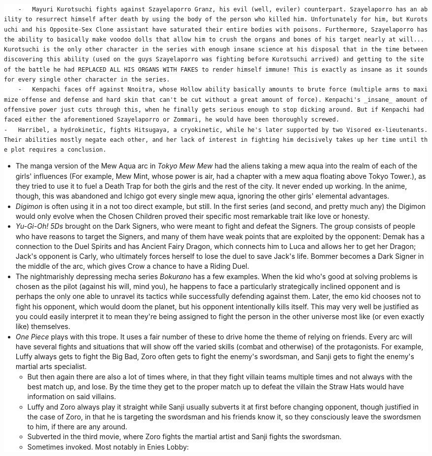         -   Mayuri Kurotsuchi fights against Szayelaporro Granz, his evil (well, eviler) counterpart. Szayelaporro has an ability to resurrect himself after death by using the body of the person who killed him. Unfortunately for him, but Kurotsuchi and his Opposite-Sex Clone assistant have saturated their entire bodies with poisons. Furthermore, Szayelaporro has the ability to basically make voodoo dolls that allow him to crush the organs and bones of his target nearly at will... Kurotsuchi is the only other character in the series with enough insane science at his disposal that in the time between discovering this ability (used on the guys Szayelaporro was fighting before Kurotsuchi arrived) and getting to the site of the battle he had REPLACED ALL HIS ORGANS WITH FAKES to render himself immune! This is exactly as insane as it sounds for every single other character in the series.
        -   Kenpachi faces off against Nnoitra, whose Hollow ability basically amounts to brute force (multiple arms to maximize offense and defense and hard skin that can't be cut without a great amount of force). Kenpachi's _insane_ amount of offensive power just cuts through this, when he finally gets serious enough to stop dicking around. But if Kenpachi had faced either the aforementioned Szayelaporro or Zommari, he would have been thoroughly screwed.
    -   Harribel, a hydrokinetic, fights Hitsugaya, a cryokinetic, while he's later supported by two Visored ex-lieutenants. Their abilities mostly negate each other, and her lack of interest in fighting him decisively takes up her time until the plot requires a conclusion.
-   The manga version of the Mew Aqua arc in _Tokyo Mew Mew_ had the aliens taking a mew aqua into the realm of each of the girls' influences (For example, Mew Mint, whose power is air, had a chapter with a mew aqua floating above Tokyo Tower.), as they tried to use it to fuel a Death Trap for both the girls and the rest of the city. It never ended up working. In the anime, though, this was abandoned and Ichigo got every single mew aqua, ignoring the other girls' elemental advantages.
-   _Digimon_ is often using it in a not too direct example, but still. In the first series (and second, and pretty much any) the Digimon would only evolve when the Chosen Children proved their specific most remarkable trait like love or honesty.
-   _Yu-Gi-Oh! 5Ds_ brought on the Dark Signers, who were meant to fight and defeat the Signers. The group consists of people who have reasons to target the Signers, and many of them have weak points that are exploited by the opponent: Demak has a connection to the Duel Spirits and has Ancient Fairy Dragon, which connects him to Luca and allows her to get her Dragon; Jack's opponent is Carly, who ultimately forces herself to lose the duel to save Jack's life. Bommer becomes a Dark Signer in the middle of the arc, which gives Crow a chance to have a Riding Duel.
-   The nightmarishly depressing mecha series _Bokurano_ has a few examples. When the kid who's good at solving problems is chosen as the pilot (against his will, mind you), he happens to face a particularly strategically inclined opponent and is perhaps the only one able to unravel its tactics while successfully defending against them. Later, the emo kid chooses not to fight his opponent, which would doom the planet, but his opponent intentionally kills itself. This may very well be justified as you could easily interpret it to mean they're being assigned to fight the person in the other universe most like (or even exactly like) themselves.
-   _One Piece_ plays with this trope. It uses a fair number of these to drive home the theme of relying on friends. Every arc will have several fights and situations that will show off the varied skills (combat and otherwise) of the protagonists. For example, Luffy always gets to fight the Big Bad, Zoro often gets to fight the enemy's swordsman, and Sanji gets to fight the enemy's martial arts specialist.
    -   But then again there are also a lot of times where, in that they fight villain teams multiple times and not always with the best match up, and lose. By the time they get to the proper match up to defeat the villain the Straw Hats would have information on said villains.
    -   Luffy and Zoro always play it straight while Sanji usually subverts it at first before changing opponent, though justified in the case of Zoro, in that he is targeting the swordsman and his friends know it, so they consciously leave the swordsmen to him, if there are any around.
    -   Subverted in the third movie, where Zoro fights the martial artist and Sanji fights the swordsman.
    -   Sometimes invoked. Most notably in Enies Lobby:
        
